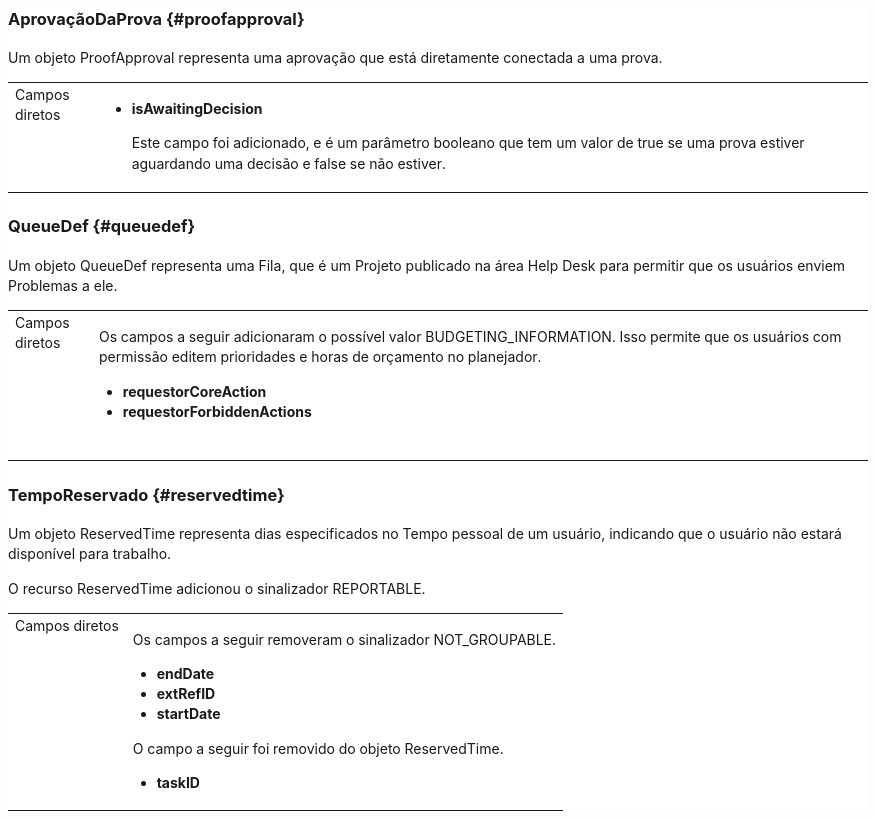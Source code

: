 ### AprovaçãoDaProva {#proofapproval}

Um objeto ProofApproval representa uma aprovação que está diretamente conectada a uma prova.

<table style="table-layout:auto"> 
 <col data-mc-conditions=""> 
 <col data-mc-conditions=""> 
 <tbody> 
  <tr> 
   <td>Campos diretos</td> 
   <td> 
    <ul> 
     <li style="font-weight: bold;"> <p>isAwaitingDecision</p> <p style="font-weight: normal;">Este campo foi adicionado, e é um parâmetro booleano que tem um valor de true se uma prova estiver aguardando uma decisão e false se não estiver.  </p> </li> 
    </ul> </td> 
  </tr> 
 </tbody> 
</table>

### QueueDef {#queuedef}

Um objeto QueueDef representa uma Fila, que é um Projeto publicado na área Help Desk para permitir que os usuários enviem Problemas a ele.

<table style="table-layout:auto"> 
 <col data-mc-conditions=""> 
 <col data-mc-conditions=""> 
 <tbody> 
  <tr> 
   <td>Campos diretos</td> 
   <td> <p>Os campos a seguir adicionaram o possível valor BUDGETING_INFORMATION. Isso permite que os usuários com permissão editem prioridades e horas de orçamento no planejador.</p> 
    <ul> 
     <li style="font-weight: bold;">requestorCoreAction</li> 
     <li style="font-weight: bold;">requestorForbiddenActions</li> 
    </ul>  </td> 
  </tr> 
 </tbody> 
</table>

### TempoReservado {#reservedtime}

Um objeto ReservedTime representa dias especificados no Tempo pessoal de um usuário, indicando que o usuário não estará disponível para trabalho.

O recurso ReservedTime adicionou o sinalizador REPORTABLE.

<table style="table-layout:auto"> 
 <col data-mc-conditions=""> 
 <col data-mc-conditions=""> 
 <tbody> 
  <tr> 
   <td>Campos diretos</td> 
   <td> <p>Os campos a seguir removeram o sinalizador NOT_GROUPABLE.</p> 
    <ul> 
     <li style="font-weight: bold;">endDate</li> 
     <li style="font-weight: bold;">extRefID</li> 
     <li style="font-weight: bold;">startDate </li> 
    </ul> <p>O campo a seguir foi removido do objeto ReservedTime.</p> 
    <ul> 
     <li style="font-weight: bold;">taskID</li> 
    </ul> </td> 
  </tr> 
  <tr> 